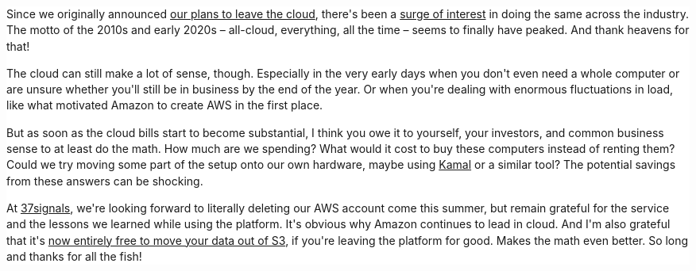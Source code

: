
Since we originally announced [our plans to leave the cloud](https://world.hey.com/dhh/why-we-re-leaving-the-cloud-654b47e0), there's been a [surge of interest](https://x.com/MichaelDell/status/1780672823167742135) in doing the same across the industry. The motto of the 2010s and early 2020s – all-cloud, everything, all the time – seems to finally have peaked. And thank heavens for that!


The cloud can still make a lot of sense, though. Especially in the very early days when you don't even need a whole computer or are unsure whether you'll still be in business by the end of the year. Or when you're dealing with enormous fluctuations in load, like what motivated Amazon to create AWS in the first place.


But as soon as the cloud bills start to become substantial, I think you owe it to yourself, your investors, and common business sense to at least do the math. How much are we spending? What would it cost to buy these computers instead of renting them? Could we try moving some part of the setup onto our own hardware, maybe using [Kamal](https://kamal-deploy.org/) or a similar tool? The potential savings from these answers can be shocking.

At [37signals](https://37signals.com/), we're looking forward to literally deleting our AWS account come this summer, but remain grateful for the service and the lessons we learned while using the platform. It's obvious why Amazon continues to lead in cloud. And I'm also grateful that it's [now entirely free to move your data out of S3](https://aws.amazon.com/blogs/aws/free-data-transfer-out-to-internet-when-moving-out-of-aws/), if you're leaving the platform for good. Makes the math even better. So long and thanks for all the fish!